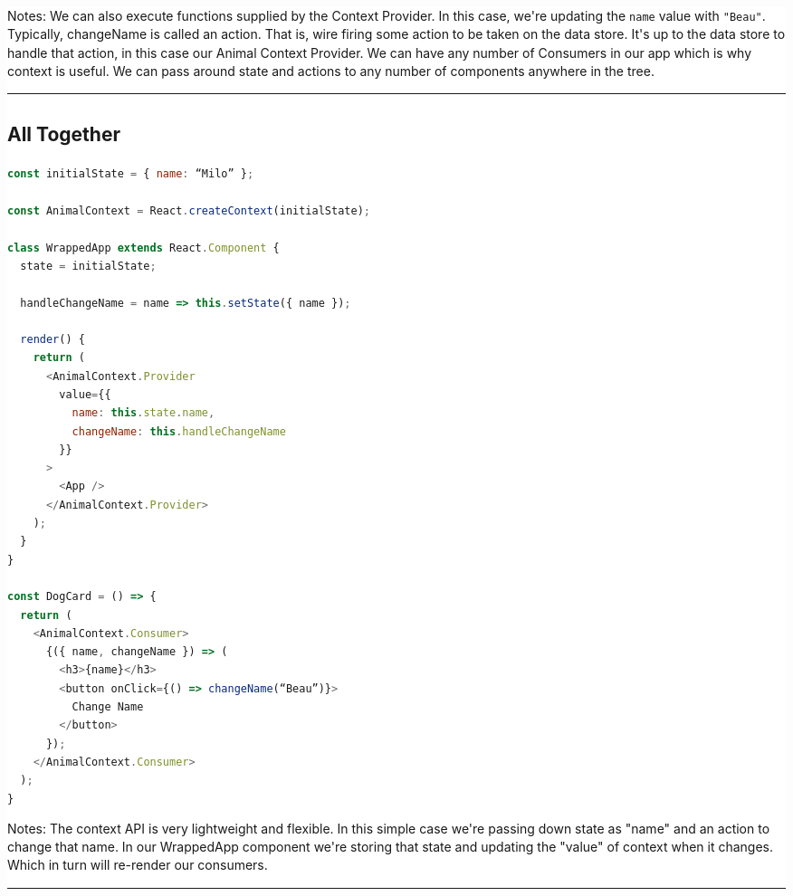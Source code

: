 Notes: We can also execute functions supplied by the Context Provider. In this case, we're updating the `name` value with `"Beau"`. Typically, changeName is called an action. That is, wire firing some action to be taken on the data store. It's up to the data store to handle that action, in this case our Animal Context Provider. We can have any number of Consumers in our app which is why context is useful. We can pass around state and actions to any number of components anywhere in the tree.

---

## All Together

```javascript
const initialState = { name: “Milo” };

const AnimalContext = React.createContext(initialState);

class WrappedApp extends React.Component {
  state = initialState;

  handleChangeName = name => this.setState({ name });

  render() {
    return (
      <AnimalContext.Provider
        value={{
          name: this.state.name,
          changeName: this.handleChangeName
        }}
      >
        <App />
      </AnimalContext.Provider>
    );
  }
}

const DogCard = () => {
  return (
    <AnimalContext.Consumer>
      {({ name, changeName }) => (
        <h3>{name}</h3>
        <button onClick={() => changeName(“Beau”)}>
          Change Name
        </button>
      });
    </AnimalContext.Consumer>
  );
}
```

Notes: The context API is very lightweight and flexible. In this simple case we're passing down state as "name" and an action to change that name. In our WrappedApp component we're storing that state and updating the "value" of context when it changes. Which in turn will re-render our consumers.

---